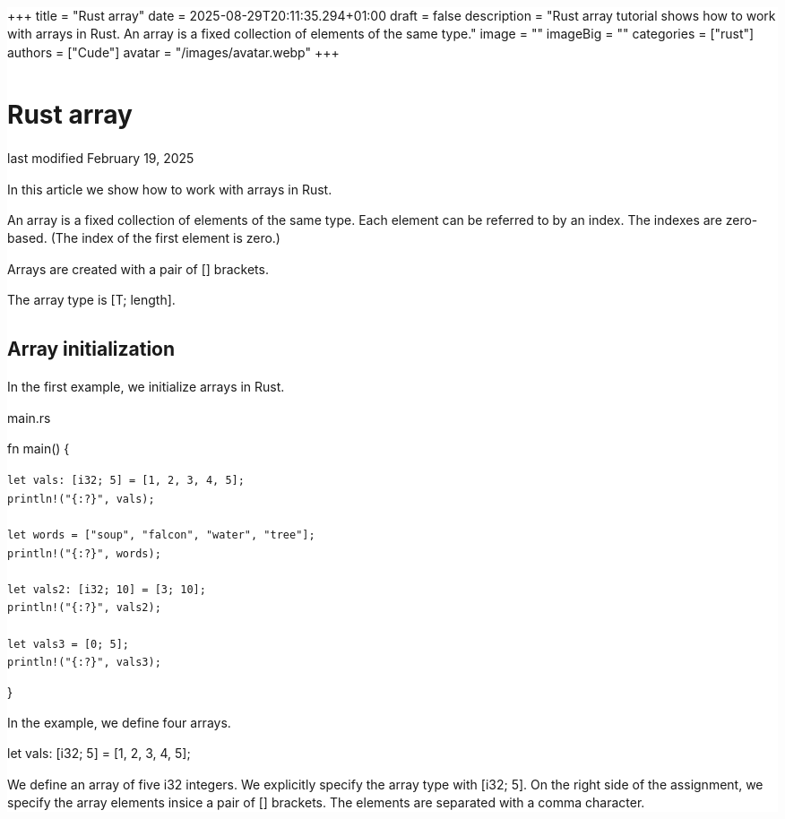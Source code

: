 +++
title = "Rust array"
date = 2025-08-29T20:11:35.294+01:00
draft = false
description = "Rust array tutorial shows how to work with arrays in Rust. An array is a fixed collection of elements of the same type."
image = ""
imageBig = ""
categories = ["rust"]
authors = ["Cude"]
avatar = "/images/avatar.webp"
+++

# Rust array

last modified February 19, 2025

In this article we show how to work with arrays in Rust.

An array is a fixed collection of elements of the same type. Each
element can be referred to by an index. The indexes are zero-based. (The index
of the first element is zero.)

Arrays are created with a pair of [] brackets. 

The array type is [T; length].

## Array initialization

In the first example, we initialize arrays in Rust.

main.rs
  

fn main() {

    let vals: [i32; 5] = [1, 2, 3, 4, 5];
    println!("{:?}", vals);

    let words = ["soup", "falcon", "water", "tree"];
    println!("{:?}", words);

    let vals2: [i32; 10] = [3; 10];
    println!("{:?}", vals2);

    let vals3 = [0; 5];
    println!("{:?}", vals3);
}

In the example, we define four arrays.

let vals: [i32; 5] = [1, 2, 3, 4, 5];

We define an array of five i32 integers. We explicitly specify 
the array type with [i32; 5]. On the right side of the assignment, 
we specify the array elements insice a pair of [] brackets. The 
elements are separated with a comma character.
